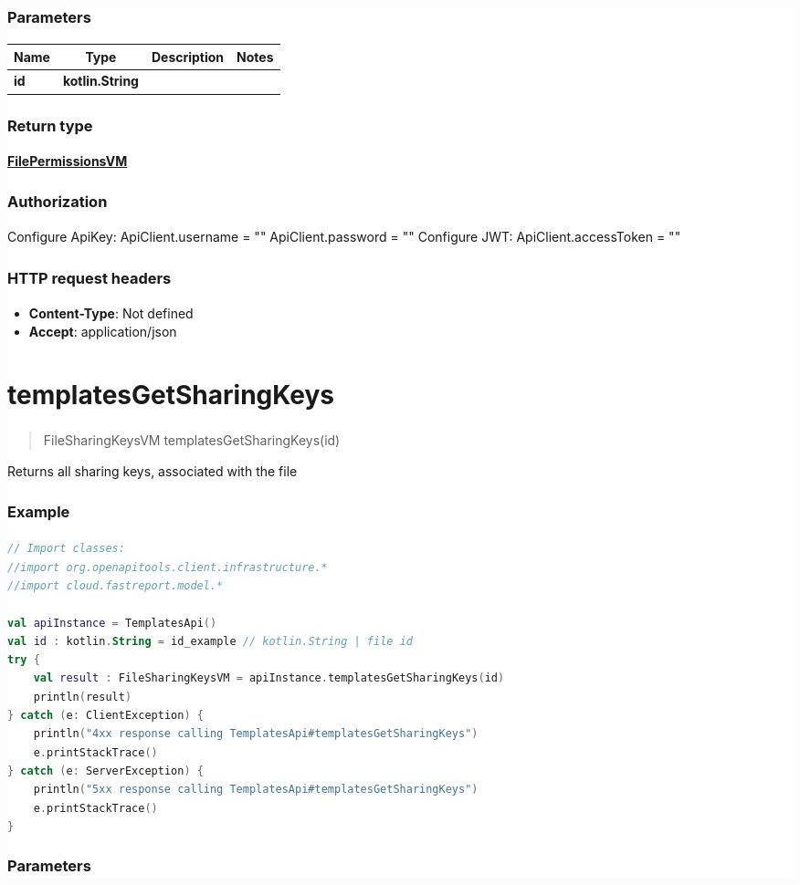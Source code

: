 ### Parameters

Name | Type | Description  | Notes
------------- | ------------- | ------------- | -------------
 **id** | **kotlin.String**|  |

### Return type

[**FilePermissionsVM**](FilePermissionsVM.md)

### Authorization


Configure ApiKey:
    ApiClient.username = ""
    ApiClient.password = ""
Configure JWT:
    ApiClient.accessToken = ""

### HTTP request headers

 - **Content-Type**: Not defined
 - **Accept**: application/json

<a id="templatesGetSharingKeys"></a>
# **templatesGetSharingKeys**
> FileSharingKeysVM templatesGetSharingKeys(id)

Returns all sharing keys, associated with the file

### Example
```kotlin
// Import classes:
//import org.openapitools.client.infrastructure.*
//import cloud.fastreport.model.*

val apiInstance = TemplatesApi()
val id : kotlin.String = id_example // kotlin.String | file id
try {
    val result : FileSharingKeysVM = apiInstance.templatesGetSharingKeys(id)
    println(result)
} catch (e: ClientException) {
    println("4xx response calling TemplatesApi#templatesGetSharingKeys")
    e.printStackTrace()
} catch (e: ServerException) {
    println("5xx response calling TemplatesApi#templatesGetSharingKeys")
    e.printStackTrace()
}
```

### Parameters

